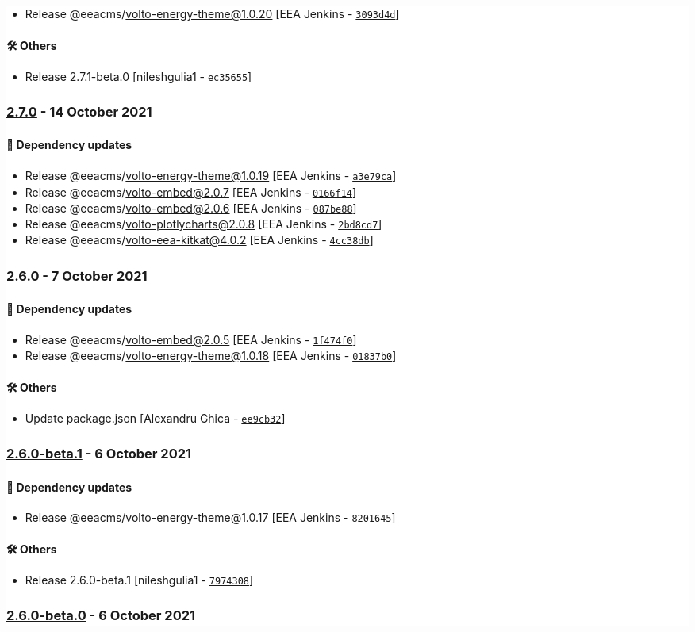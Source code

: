 - Release @eeacms/volto-energy-theme@1.0.20 [EEA Jenkins - [`3093d4d`](https://github.com/eea/climate-energy-frontend/commit/3093d4d7f721564d81a1089216571d0ebbe8a2ae)]

#### :hammer_and_wrench: Others

- Release 2.7.1-beta.0 [nileshgulia1 - [`ec35655`](https://github.com/eea/climate-energy-frontend/commit/ec356557312f01e455412b8f23dca08924f525da)]
### [2.7.0](https://github.com/eea/climate-energy-frontend/compare/2.6.0...2.7.0) - 14 October 2021

#### :rocket: Dependency updates

- Release @eeacms/volto-energy-theme@1.0.19 [EEA Jenkins - [`a3e79ca`](https://github.com/eea/climate-energy-frontend/commit/a3e79ca6d0a8fcd2928e7da40f134f32205207cd)]
- Release @eeacms/volto-embed@2.0.7 [EEA Jenkins - [`0166f14`](https://github.com/eea/climate-energy-frontend/commit/0166f14935e100b13705b95a3b01de12330559fa)]
- Release @eeacms/volto-embed@2.0.6 [EEA Jenkins - [`087be88`](https://github.com/eea/climate-energy-frontend/commit/087be8876a3cbd1c2d465e44f7980bb0211f2ffa)]
- Release @eeacms/volto-plotlycharts@2.0.8 [EEA Jenkins - [`2bd8cd7`](https://github.com/eea/climate-energy-frontend/commit/2bd8cd7655612f56c3d0d26e26839e811ce0a251)]
- Release @eeacms/volto-eea-kitkat@4.0.2 [EEA Jenkins - [`4cc38db`](https://github.com/eea/climate-energy-frontend/commit/4cc38db0663c53d5859ff35a57871be02d912432)]

### [2.6.0](https://github.com/eea/climate-energy-frontend/compare/2.6.0-beta.1...2.6.0) - 7 October 2021

#### :rocket: Dependency updates

- Release @eeacms/volto-embed@2.0.5 [EEA Jenkins - [`1f474f0`](https://github.com/eea/climate-energy-frontend/commit/1f474f054c95b987d74dbdd064844fe7684dbfdf)]
- Release @eeacms/volto-energy-theme@1.0.18 [EEA Jenkins - [`01837b0`](https://github.com/eea/climate-energy-frontend/commit/01837b0057a2d1f7b3c78026b97756ff8c136d45)]

#### :hammer_and_wrench: Others

- Update package.json [Alexandru Ghica - [`ee9cb32`](https://github.com/eea/climate-energy-frontend/commit/ee9cb32254a084d409935e58f02814c14fbae616)]
### [2.6.0-beta.1](https://github.com/eea/climate-energy-frontend/compare/2.6.0-beta.0...2.6.0-beta.1) - 6 October 2021

#### :rocket: Dependency updates

- Release @eeacms/volto-energy-theme@1.0.17 [EEA Jenkins - [`8201645`](https://github.com/eea/climate-energy-frontend/commit/820164547ee6579903e86297d73e40e496ac1121)]

#### :hammer_and_wrench: Others

- Release 2.6.0-beta.1 [nileshgulia1 - [`7974308`](https://github.com/eea/climate-energy-frontend/commit/79743083ae6a3da8f8bad829cdb1040a2285f4f7)]
### [2.6.0-beta.0](https://github.com/eea/climate-energy-frontend/compare/2.5.0...2.6.0-beta.0) - 6 October 2021
